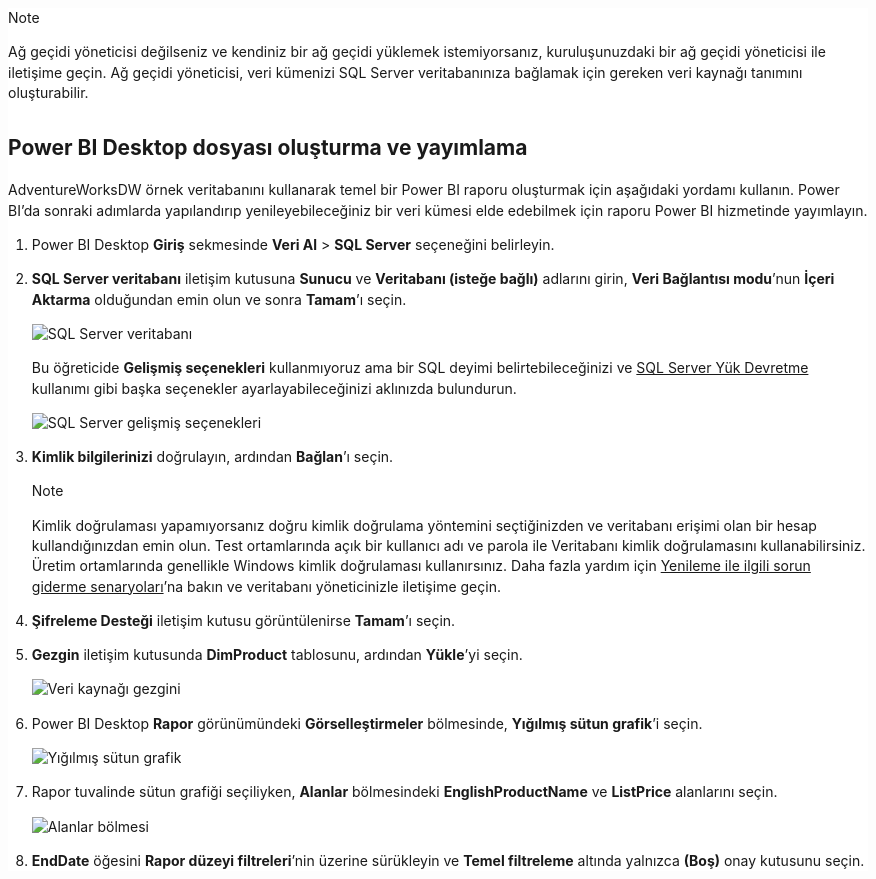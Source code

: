 > [!NOTE]
> Ağ geçidi yöneticisi değilseniz ve kendiniz bir ağ geçidi yüklemek istemiyorsanız, kuruluşunuzdaki bir ağ geçidi yöneticisi ile iletişime geçin. Ağ geçidi yöneticisi, veri kümenizi SQL Server veritabanınıza bağlamak için gereken veri kaynağı tanımını oluşturabilir.

## <a name="create-and-publish-a-power-bi-desktop-file"></a>Power BI Desktop dosyası oluşturma ve yayımlama

AdventureWorksDW örnek veritabanını kullanarak temel bir Power BI raporu oluşturmak için aşağıdaki yordamı kullanın. Power BI’da sonraki adımlarda yapılandırıp yenileyebileceğiniz bir veri kümesi elde edebilmek için raporu Power BI hizmetinde yayımlayın.

1. Power BI Desktop **Giriş** sekmesinde **Veri Al** \> **SQL Server** seçeneğini belirleyin.

2. **SQL Server veritabanı** iletişim kutusuna **Sunucu** ve **Veritabanı (isteğe bağlı)** adlarını girin, **Veri Bağlantısı modu**’nun **İçeri Aktarma** olduğundan emin olun ve sonra **Tamam**’ı seçin.

    ![SQL Server veritabanı](./media/service-gateway-sql-tutorial/sql-server-database.png)

    Bu öğreticide **Gelişmiş seçenekleri** kullanmıyoruz ama bir SQL deyimi belirtebileceğinizi ve [SQL Server Yük Devretme](/sql/database-engine/availability-groups/windows/failover-clustering-and-always-on-availability-groups-sql-server) kullanımı gibi başka seçenekler ayarlayabileceğinizi aklınızda bulundurun.

    ![SQL Server gelişmiş seçenekleri](media/service-gateway-sql-tutorial/sql-server-advanced-options.png)

3. **Kimlik bilgilerinizi** doğrulayın, ardından **Bağlan**’ı seçin.

    > [!NOTE]
    > Kimlik doğrulaması yapamıyorsanız doğru kimlik doğrulama yöntemini seçtiğinizden ve veritabanı erişimi olan bir hesap kullandığınızdan emin olun. Test ortamlarında açık bir kullanıcı adı ve parola ile Veritabanı kimlik doğrulamasını kullanabilirsiniz. Üretim ortamlarında genellikle Windows kimlik doğrulaması kullanırsınız. Daha fazla yardım için [Yenileme ile ilgili sorun giderme senaryoları](refresh-troubleshooting-refresh-scenarios.md)’na bakın ve veritabanı yöneticinizle iletişime geçin.

1. **Şifreleme Desteği** iletişim kutusu görüntülenirse **Tamam**’ı seçin.

2. **Gezgin** iletişim kutusunda **DimProduct** tablosunu, ardından **Yükle**’yi seçin.

    ![Veri kaynağı gezgini](./media/service-gateway-sql-tutorial/data-source-navigator.png)

3. Power BI Desktop **Rapor** görünümündeki **Görselleştirmeler** bölmesinde, **Yığılmış sütun grafik**’i seçin.

    ![Yığılmış sütun grafik](./media/service-gateway-sql-tutorial/stacked-column-chart.png)

4. Rapor tuvalinde sütun grafiği seçiliyken, **Alanlar** bölmesindeki **EnglishProductName** ve **ListPrice** alanlarını seçin.

    ![Alanlar bölmesi](./media/service-gateway-sql-tutorial/fields-pane.png)

5. **EndDate** öğesini **Rapor düzeyi filtreleri**’nin üzerine sürükleyin ve **Temel filtreleme** altında yalnızca **(Boş)** onay kutusunu seçin.
